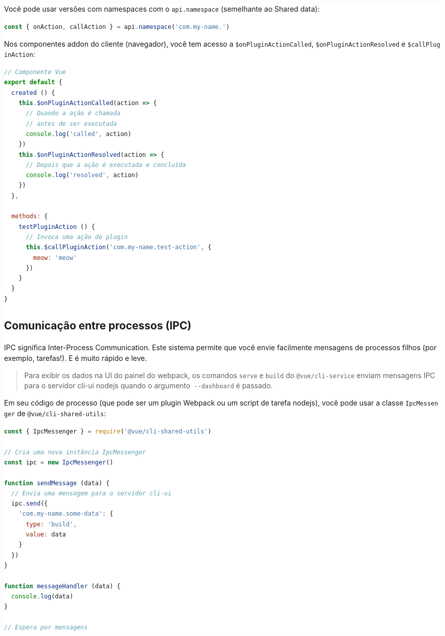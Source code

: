 Você pode usar versões com namespaces com o `api.namespace` (semelhante ao Shared data):

```js
const { onAction, callAction } = api.namespace('com.my-name.')
```

Nos componentes addon do cliente (navegador), você tem acesso a `$onPluginActionCalled`, `$onPluginActionResolved` e `$callPluginAction`:

```js
// Componente Vue
export default {
  created () {
    this.$onPluginActionCalled(action => {
      // Quando a ação é chamada
      // antes de ser executada
      console.log('called', action)
    })
    this.$onPluginActionResolved(action => {
      // Depois que a ação é executada e concluída
      console.log('resolved', action)
    })
  },

  methods: {
    testPluginAction () {
      // Invoca uma ação de plugin
      this.$callPluginAction('com.my-name.test-action', {
        meow: 'meow'
      })
    }
  }
}
```

## Comunicação entre processos (IPC)

IPC significa Inter-Process Communication. Este sistema permite que você envie facilmente mensagens de processos filhos (por exemplo, tarefas!). E é muito rápido e leve.

> Para exibir os dados na UI do painel do webpack, os comandos `serve` e `build` do `@vue/cli-service` enviam mensagens IPC para o servidor cli-ui nodejs quando o argumento` --dashboard` é passado.

Em seu código de processo (que pode ser um plugin Webpack ou um script de tarefa nodejs), você pode usar a classe `IpcMessenger` de `@vue/cli-shared-utils`:

```js
const { IpcMessenger } = require('@vue/cli-shared-utils')

// Cria uma nova instância IpcMessenger
const ipc = new IpcMessenger()

function sendMessage (data) {
  // Envia uma mensagem para o servidor cli-ui
  ipc.send({
    'com.my-name.some-data': {
      type: 'build',
      value: data
    }
  })
}

function messageHandler (data) {
  console.log(data)
}

// Espera por mensagens
```